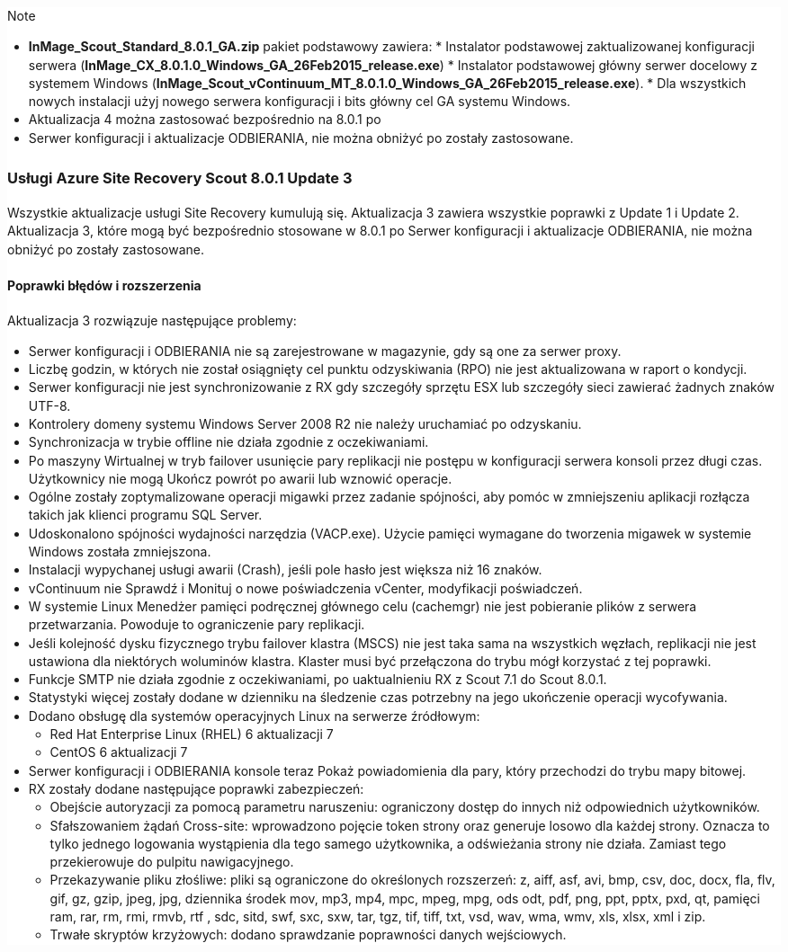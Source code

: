 > [!NOTE]
> * **InMage_Scout_Standard_8.0.1_GA.zip** pakiet podstawowy zawiera:
    * Instalator podstawowej zaktualizowanej konfiguracji serwera (**InMage_CX_8.0.1.0_Windows_GA_26Feb2015_release.exe**)
    * Instalator podstawowej główny serwer docelowy z systemem Windows (**InMage_Scout_vContinuum_MT_8.0.1.0_Windows_GA_26Feb2015_release.exe**).
    * Dla wszystkich nowych instalacji użyj nowego serwera konfiguracji i bits główny cel GA systemu Windows.
> * Aktualizacja 4 można zastosować bezpośrednio na 8.0.1 po
> * Serwer konfiguracji i aktualizacje ODBIERANIA, nie można obniżyć po zostały zastosowane.


### <a name="azure-site-recovery-scout-801-update-3"></a>Usługi Azure Site Recovery Scout 8.0.1 Update 3

Wszystkie aktualizacje usługi Site Recovery kumulują się. Aktualizacja 3 zawiera wszystkie poprawki z Update 1 i Update 2. Aktualizacja 3, które mogą być bezpośrednio stosowane w 8.0.1 po Serwer konfiguracji i aktualizacje ODBIERANIA, nie można obniżyć po zostały zastosowane.

#### <a name="bug-fixes-and-enhancements"></a>Poprawki błędów i rozszerzenia
Aktualizacja 3 rozwiązuje następujące problemy:

* Serwer konfiguracji i ODBIERANIA nie są zarejestrowane w magazynie, gdy są one za serwer proxy.
* Liczbę godzin, w których nie został osiągnięty cel punktu odzyskiwania (RPO) nie jest aktualizowana w raport o kondycji.
* Serwer konfiguracji nie jest synchronizowanie z RX gdy szczegóły sprzętu ESX lub szczegóły sieci zawierać żadnych znaków UTF-8.
* Kontrolery domeny systemu Windows Server 2008 R2 nie należy uruchamiać po odzyskaniu.
* Synchronizacja w trybie offline nie działa zgodnie z oczekiwaniami.
* Po maszyny Wirtualnej w tryb failover usunięcie pary replikacji nie postępu w konfiguracji serwera konsoli przez długi czas. Użytkownicy nie mogą Ukończ powrót po awarii lub wznowić operacje.
* Ogólne zostały zoptymalizowane operacji migawki przez zadanie spójności, aby pomóc w zmniejszeniu aplikacji rozłącza takich jak klienci programu SQL Server.
* Udoskonalono spójności wydajności narzędzia (VACP.exe). Użycie pamięci wymagane do tworzenia migawek w systemie Windows została zmniejszona.
* Instalacji wypychanej usługi awarii (Crash), jeśli pole hasło jest większa niż 16 znaków.
* vContinuum nie Sprawdź i Monituj o nowe poświadczenia vCenter, modyfikacji poświadczeń.
* W systemie Linux Menedżer pamięci podręcznej głównego celu (cachemgr) nie jest pobieranie plików z serwera przetwarzania. Powoduje to ograniczenie pary replikacji.
* Jeśli kolejność dysku fizycznego trybu failover klastra (MSCS) nie jest taka sama na wszystkich węzłach, replikacji nie jest ustawiona dla niektórych woluminów klastra. Klaster musi być przełączona do trybu mógł korzystać z tej poprawki.  
* Funkcje SMTP nie działa zgodnie z oczekiwaniami, po uaktualnieniu RX z Scout 7.1 do Scout 8.0.1.
* Statystyki więcej zostały dodane w dzienniku na śledzenie czas potrzebny na jego ukończenie operacji wycofywania.
* Dodano obsługę dla systemów operacyjnych Linux na serwerze źródłowym:
  * Red Hat Enterprise Linux (RHEL) 6 aktualizacji 7
  * CentOS 6 aktualizacji 7
* Serwer konfiguracji i ODBIERANIA konsole teraz Pokaż powiadomienia dla pary, który przechodzi do trybu mapy bitowej.
* RX zostały dodane następujące poprawki zabezpieczeń:
    * Obejście autoryzacji za pomocą parametru naruszeniu: ograniczony dostęp do innych niż odpowiednich użytkowników.
    * Sfałszowaniem żądań Cross-site: wprowadzono pojęcie token strony oraz generuje losowo dla każdej strony. Oznacza to tylko jednego logowania wystąpienia dla tego samego użytkownika, a odświeżania strony nie działa. Zamiast tego przekierowuje do pulpitu nawigacyjnego.
    * Przekazywanie pliku złośliwe: pliki są ograniczone do określonych rozszerzeń: z, aiff, asf, avi, bmp, csv, doc, docx, fla, flv, gif, gz, gzip, jpeg, jpg, dziennika środek mov, mp3, mp4, mpc, mpeg, mpg, ods odt, pdf, png, ppt, pptx, pxd, qt, pamięci ram, rar, rm, rmi, rmvb, rtf , sdc, sitd, swf, sxc, sxw, tar, tgz, tif, tiff, txt, vsd, wav, wma, wmv, xls, xlsx, xml i zip.
    * Trwałe skryptów krzyżowych: dodano sprawdzanie poprawności danych wejściowych.
